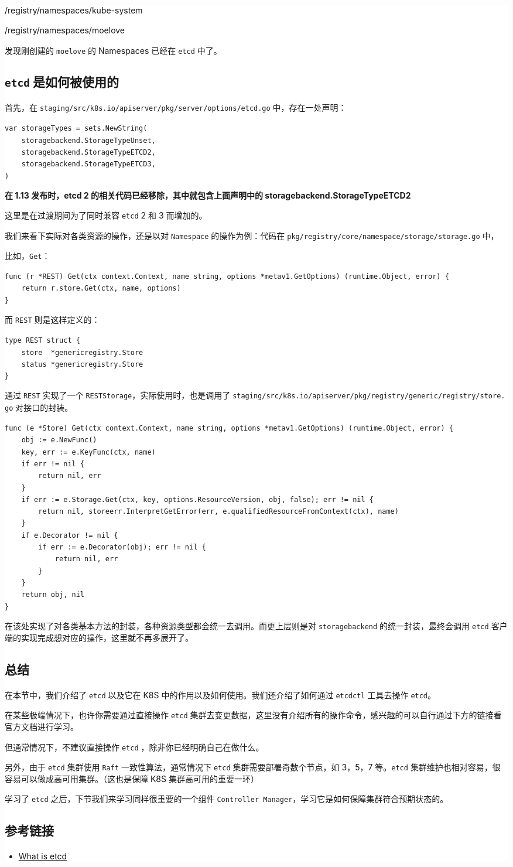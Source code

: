 /registry/namespaces/kube-system

/registry/namespaces/moelove
</code></pre>
<p>发现刚创建的 <code>moelove</code> 的 Namespaces 已经在 <code>etcd</code> 中了。</p>
<h2><code>etcd</code> 是如何被使用的</h2>
<p>首先，在 <code>staging/src/k8s.io/apiserver/pkg/server/options/etcd.go</code> 中，存在一处声明：</p>
<pre><code>var storageTypes = sets.NewString(
	storagebackend.StorageTypeUnset,
	storagebackend.StorageTypeETCD2,
	storagebackend.StorageTypeETCD3,
)
</code></pre>
<p><strong>在 1.13 发布时，etcd 2 的相关代码已经移除，其中就包含上面声明中的 storagebackend.StorageTypeETCD2</strong></p>
<p>这里是在过渡期间为了同时兼容 <code>etcd</code> 2 和 3 而增加的。</p>
<p>我们来看下实际对各类资源的操作，还是以对 <code>Namespace</code> 的操作为例：代码在 <code>pkg/registry/core/namespace/storage/storage.go</code> 中，</p>
<p>比如，<code>Get</code>：</p>
<pre><code>func (r *REST) Get(ctx context.Context, name string, options *metav1.GetOptions) (runtime.Object, error) {
	return r.store.Get(ctx, name, options)
}
</code></pre>
<p>而 <code>REST</code> 则是这样定义的：</p>
<pre><code>type REST struct {
	store  *genericregistry.Store
	status *genericregistry.Store
}
</code></pre>
<p>通过 <code>REST</code> 实现了一个 <code>RESTStorage</code>，实际使用时，也是调用了 <code>staging/src/k8s.io/apiserver/pkg/registry/generic/registry/store.go</code> 对接口的封装。</p>
<pre><code>func (e *Store) Get(ctx context.Context, name string, options *metav1.GetOptions) (runtime.Object, error) {
	obj := e.NewFunc()
	key, err := e.KeyFunc(ctx, name)
	if err != nil {
		return nil, err
	}
	if err := e.Storage.Get(ctx, key, options.ResourceVersion, obj, false); err != nil {
		return nil, storeerr.InterpretGetError(err, e.qualifiedResourceFromContext(ctx), name)
	}
	if e.Decorator != nil {
		if err := e.Decorator(obj); err != nil {
			return nil, err
		}
	}
	return obj, nil
}
</code></pre>
<p>在该处实现了对各类基本方法的封装，各种资源类型都会统一去调用。而更上层则是对 <code>storagebackend</code> 的统一封装，最终会调用 <code>etcd</code> 客户端的实现完成想对应的操作，这里就不再多展开了。</p>
<h2>总结</h2>
<p>在本节中，我们介绍了 <code>etcd</code> 以及它在 K8S 中的作用以及如何使用。我们还介绍了如何通过 <code>etcdctl</code> 工具去操作 <code>etcd</code>。</p>
<p>在某些极端情况下，也许你需要通过直接操作 <code>etcd</code> 集群去变更数据，这里没有介绍所有的操作命令，感兴趣的可以自行通过下方的链接看官方文档进行学习。</p>
<p>但通常情况下，不建议直接操作 <code>etcd</code> ，除非你已经明确自己在做什么。</p>
<p>另外，由于 <code>etcd</code> 集群使用 <code>Raft</code> 一致性算法，通常情况下 <code>etcd</code> 集群需要部署奇数个节点，如 3，5，7 等。<code>etcd</code> 集群维护也相对容易，很容易可以做成高可用集群。（这也是保障 K8S 集群高可用的重要一环）</p>
<p>学习了 <code>etcd</code> 之后，下节我们来学习同样很重要的一个组件 <code>Controller Manager</code>，学习它是如何保障集群符合预期状态的。</p>
<h2>参考链接</h2>
<ul>
<li><a href="https://etcd.readthedocs.io/en/latest/faq.html#what-is-etcd">What is etcd</a></li>
</ul>